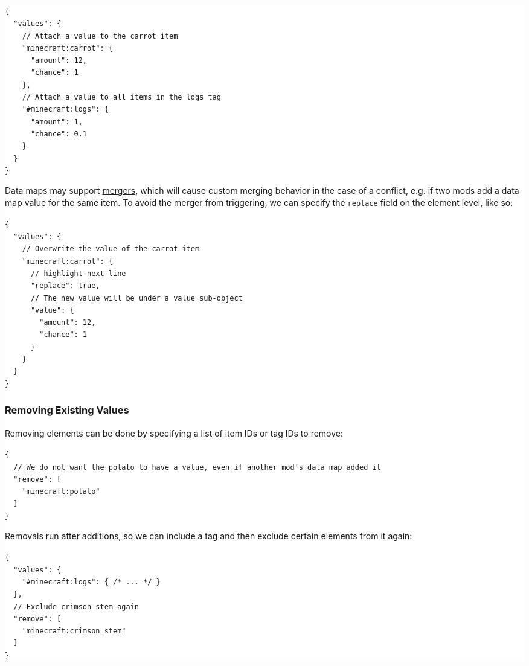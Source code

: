 ```json5
{
  "values": {
    // Attach a value to the carrot item
    "minecraft:carrot": {
      "amount": 12,
      "chance": 1
    },
    // Attach a value to all items in the logs tag
    "#minecraft:logs": {
      "amount": 1,
      "chance": 0.1
    }
  }
}
```

Data maps may support [mergers][mergers], which will cause custom merging behavior in the case of a conflict, e.g. if two mods add a data map value for the same item. To avoid the merger from triggering, we can specify the `replace` field on the element level, like so:

```json5
{
  "values": {
    // Overwrite the value of the carrot item
    "minecraft:carrot": {
      // highlight-next-line
      "replace": true,
      // The new value will be under a value sub-object
      "value": {
        "amount": 12,
        "chance": 1
      }
    }
  }
}
```

### Removing Existing Values

Removing elements can be done by specifying a list of item IDs or tag IDs to remove:

```json5
{
  // We do not want the potato to have a value, even if another mod's data map added it
  "remove": [
    "minecraft:potato"
  ]
}
```

Removals run after additions, so we can include a tag and then exclude certain elements from it again:

```json5
{
  "values": {
    "#minecraft:logs": { /* ... */ }
  },
  // Exclude crimson stem again
  "remove": [
    "minecraft:crimson_stem"
  ]
}
```


[builtin]: builtin.md
[codecs]: ../../../datastorage/codecs.md
[conditions]: ../conditions.md
[datagen]: ../../index.md#data-generation
[events]: ../../../concepts/events.md
[add]: #adding-values
[mergers]: #mergers
[modbus]: ../../../concepts/events.md#event-buses
[removers]: #removers
[tags]: ../tags.md